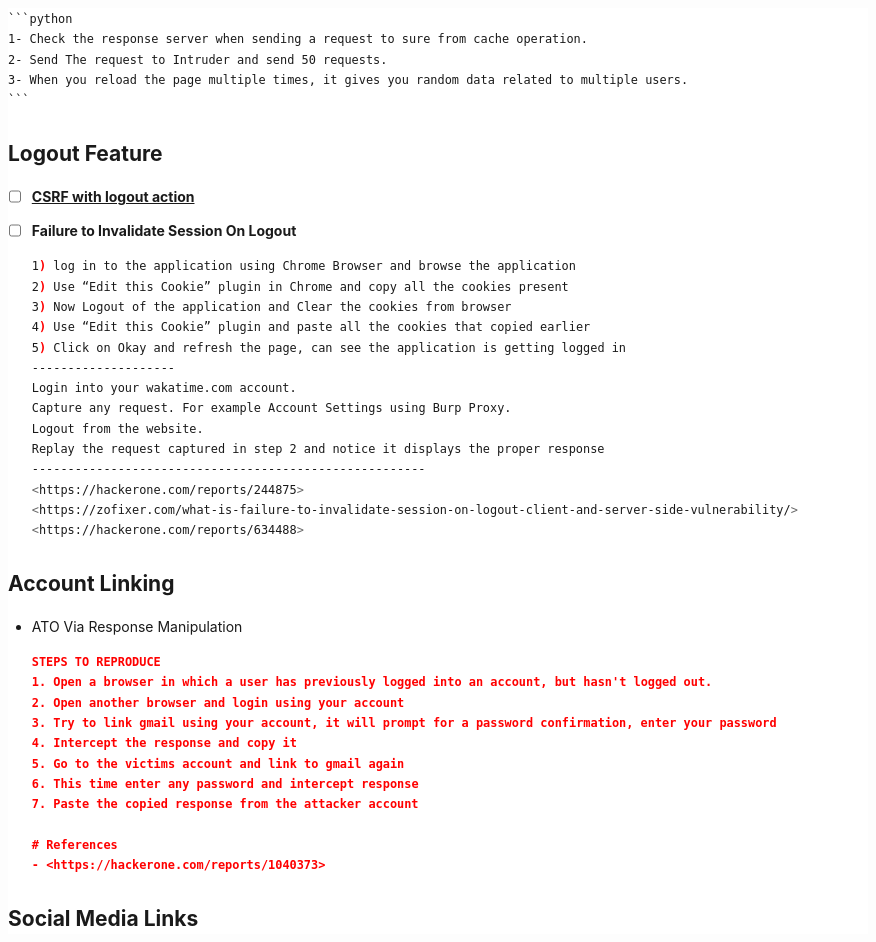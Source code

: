     ```python
    1- Check the response server when sending a request to sure from cache operation.
    2- Send The request to Intruder and send 50 requests.
    3- When you reload the page multiple times, it gives you random data related to multiple users.
    ```

## **Logout Feature**

* [ ] [**CSRF with logout action**](https://hackerone.com/reports/1971589)
*   [ ] **Failure to Invalidate Session On Logout**

    ```bash
    1) log in to the application using Chrome Browser and browse the application
    2) Use “Edit this Cookie” plugin in Chrome and copy all the cookies present
    3) Now Logout of the application and Clear the cookies from browser
    4) Use “Edit this Cookie” plugin and paste all the cookies that copied earlier
    5) Click on Okay and refresh the page, can see the application is getting logged in
    --------------------
    Login into your wakatime.com account.
    Capture any request. For example Account Settings using Burp Proxy.
    Logout from the website.
    Replay the request captured in step 2 and notice it displays the proper response
    -------------------------------------------------------
    <https://hackerone.com/reports/244875>
    <https://zofixer.com/what-is-failure-to-invalidate-session-on-logout-client-and-server-side-vulnerability/>
    <https://hackerone.com/reports/634488>
    ```

## **Account Linking**

*   ATO Via Response Manipulation

    ```json
    STEPS TO REPRODUCE
    1. Open a browser in which a user has previously logged into an account, but hasn't logged out.
    2. Open another browser and login using your account
    3. Try to link gmail using your account, it will prompt for a password confirmation, enter your password
    4. Intercept the response and copy it
    5. Go to the victims account and link to gmail again
    6. This time enter any password and intercept response
    7. Paste the copied response from the attacker account

    # References
    - <https://hackerone.com/reports/1040373>
    ```

## Social Media Links
